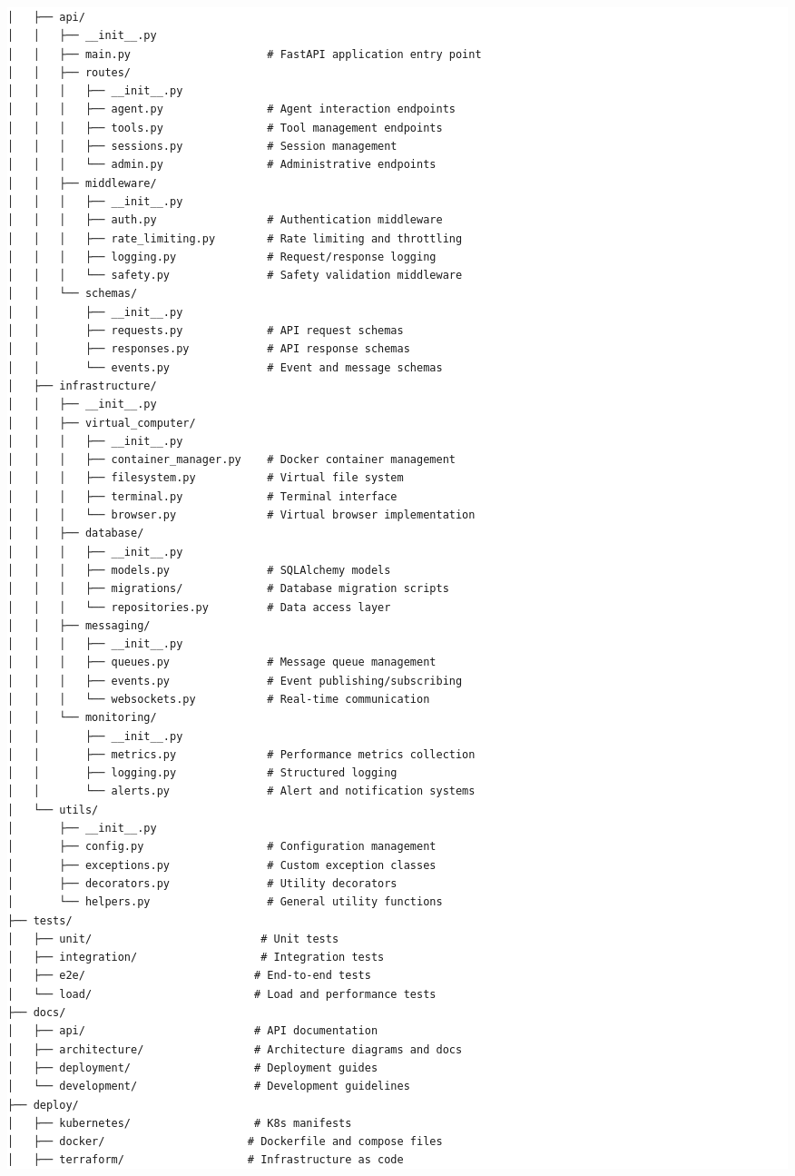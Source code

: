 ```
│   ├── api/
│   │   ├── __init__.py
│   │   ├── main.py                     # FastAPI application entry point
│   │   ├── routes/
│   │   │   ├── __init__.py
│   │   │   ├── agent.py                # Agent interaction endpoints
│   │   │   ├── tools.py                # Tool management endpoints
│   │   │   ├── sessions.py             # Session management
│   │   │   └── admin.py                # Administrative endpoints
│   │   ├── middleware/
│   │   │   ├── __init__.py
│   │   │   ├── auth.py                 # Authentication middleware
│   │   │   ├── rate_limiting.py        # Rate limiting and throttling
│   │   │   ├── logging.py              # Request/response logging
│   │   │   └── safety.py               # Safety validation middleware
│   │   └── schemas/
│   │       ├── __init__.py
│   │       ├── requests.py             # API request schemas
│   │       ├── responses.py            # API response schemas
│   │       └── events.py               # Event and message schemas
│   ├── infrastructure/
│   │   ├── __init__.py
│   │   ├── virtual_computer/
│   │   │   ├── __init__.py
│   │   │   ├── container_manager.py    # Docker container management
│   │   │   ├── filesystem.py           # Virtual file system
│   │   │   ├── terminal.py             # Terminal interface
│   │   │   └── browser.py              # Virtual browser implementation
│   │   ├── database/
│   │   │   ├── __init__.py
│   │   │   ├── models.py               # SQLAlchemy models
│   │   │   ├── migrations/             # Database migration scripts
│   │   │   └── repositories.py         # Data access layer
│   │   ├── messaging/
│   │   │   ├── __init__.py
│   │   │   ├── queues.py               # Message queue management
│   │   │   ├── events.py               # Event publishing/subscribing
│   │   │   └── websockets.py           # Real-time communication
│   │   └── monitoring/
│   │       ├── __init__.py
│   │       ├── metrics.py              # Performance metrics collection
│   │       ├── logging.py              # Structured logging
│   │       └── alerts.py               # Alert and notification systems
│   └── utils/
│       ├── __init__.py
│       ├── config.py                   # Configuration management
│       ├── exceptions.py               # Custom exception classes
│       ├── decorators.py               # Utility decorators
│       └── helpers.py                  # General utility functions
├── tests/
│   ├── unit/                          # Unit tests
│   ├── integration/                   # Integration tests
│   ├── e2e/                          # End-to-end tests
│   └── load/                         # Load and performance tests
├── docs/
│   ├── api/                          # API documentation
│   ├── architecture/                 # Architecture diagrams and docs
│   ├── deployment/                   # Deployment guides
│   └── development/                  # Development guidelines
├── deploy/
│   ├── kubernetes/                   # K8s manifests
│   ├── docker/                      # Dockerfile and compose files
│   ├── terraform/                   # Infrastructure as code
```